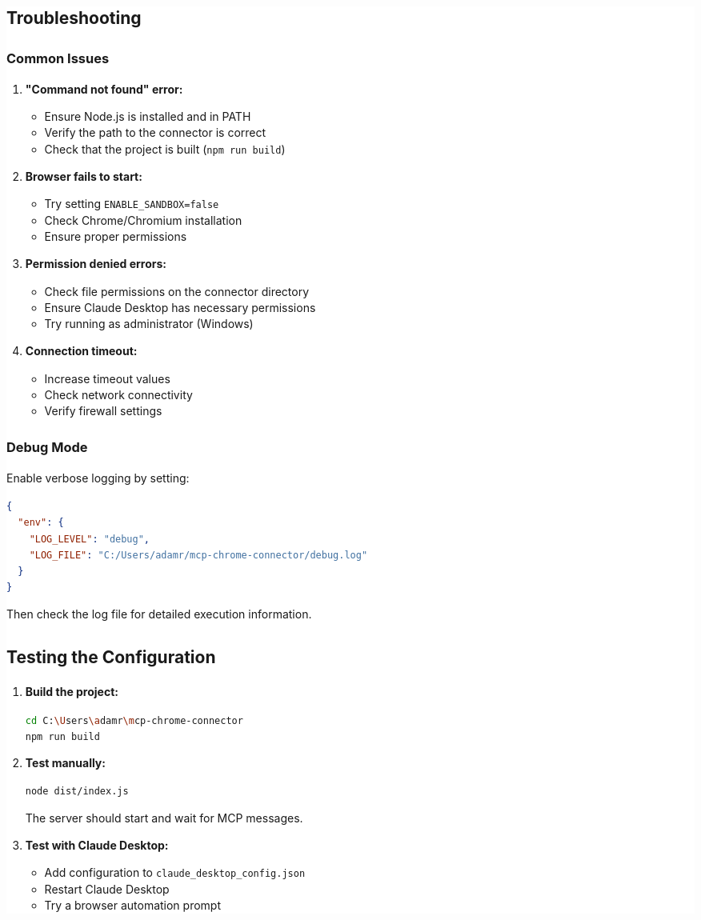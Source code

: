## Troubleshooting

### Common Issues

1. **"Command not found" error:**
   - Ensure Node.js is installed and in PATH
   - Verify the path to the connector is correct
   - Check that the project is built (`npm run build`)

2. **Browser fails to start:**
   - Try setting `ENABLE_SANDBOX=false`
   - Check Chrome/Chromium installation
   - Ensure proper permissions

3. **Permission denied errors:**
   - Check file permissions on the connector directory
   - Ensure Claude Desktop has necessary permissions
   - Try running as administrator (Windows)

4. **Connection timeout:**
   - Increase timeout values
   - Check network connectivity
   - Verify firewall settings

### Debug Mode

Enable verbose logging by setting:
```json
{
  "env": {
    "LOG_LEVEL": "debug",
    "LOG_FILE": "C:/Users/adamr/mcp-chrome-connector/debug.log"
  }
}
```

Then check the log file for detailed execution information.

## Testing the Configuration

1. **Build the project:**
   ```bash
   cd C:\Users\adamr\mcp-chrome-connector
   npm run build
   ```

2. **Test manually:**
   ```bash
   node dist/index.js
   ```
   The server should start and wait for MCP messages.

3. **Test with Claude Desktop:**
   - Add configuration to `claude_desktop_config.json`
   - Restart Claude Desktop
   - Try a browser automation prompt
